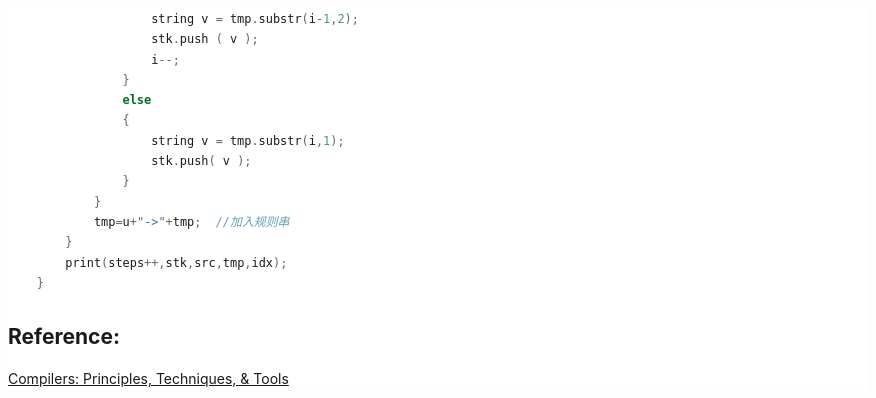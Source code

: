 ```C++
                    string v = tmp.substr(i-1,2);
                    stk.push ( v );
                    i--;
                }
                else
                {
                    string v = tmp.substr(i,1);
                    stk.push( v );
                }
            }
            tmp=u+"->"+tmp;  //加入规则串
        }
        print(steps++,stk,src,tmp,idx);
    }
```

## Reference:

 [Compilers: Principles, Techniques, & Tools](https://books.google.co.il/books?id=dIU_AQAAIAAJ&q=Compilers&dq=Compilers&hl=zh-CN&sa=X&ved=0ahUKEwj318i5vI3eAhWmUt8KHbagCUoQ6AEIKjAA)

